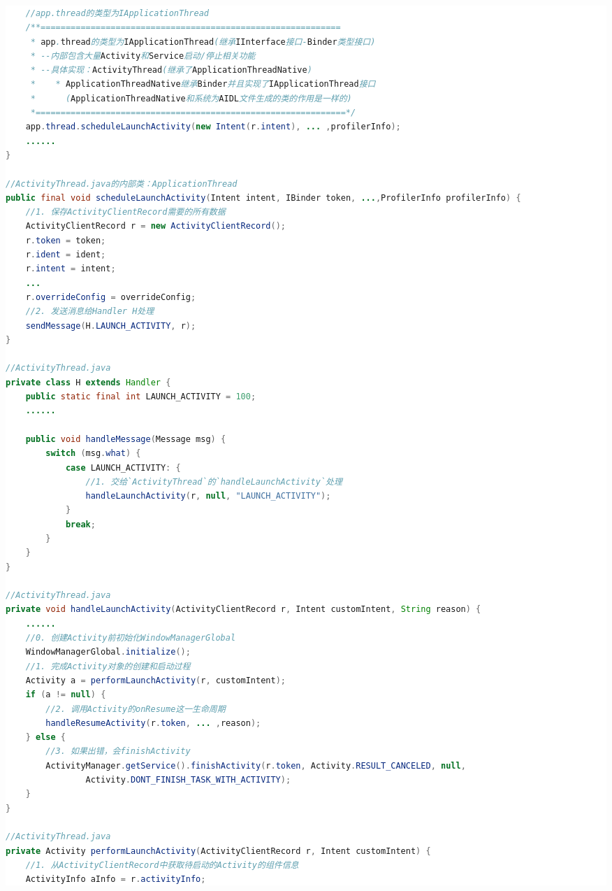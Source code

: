 ```java
    //app.thread的类型为IApplicationThread
    /**============================================================
     * app.thread的类型为IApplicationThread(继承IInterface接口-Binder类型接口)
     * --内部包含大量Activity和Service启动/停止相关功能
     * --具体实现：ActivityThread(继承了ApplicationThreadNative)
     *    * ApplicationThreadNative继承Binder并且实现了IApplicationThread接口
     *      (ApplicationThreadNative和系统为AIDL文件生成的类的作用是一样的)
     *==============================================================*/
    app.thread.scheduleLaunchActivity(new Intent(r.intent), ... ,profilerInfo);
    ......
}

//ActivityThread.java的内部类：ApplicationThread
public final void scheduleLaunchActivity(Intent intent, IBinder token, ...,ProfilerInfo profilerInfo) {
    //1. 保存ActivityClientRecord需要的所有数据
    ActivityClientRecord r = new ActivityClientRecord();
    r.token = token;
    r.ident = ident;
    r.intent = intent;
    ...
    r.overrideConfig = overrideConfig;
    //2. 发送消息给Handler H处理
    sendMessage(H.LAUNCH_ACTIVITY, r);
}

//ActivityThread.java
private class H extends Handler {
    public static final int LAUNCH_ACTIVITY = 100;
    ......

    public void handleMessage(Message msg) {
        switch (msg.what) {
            case LAUNCH_ACTIVITY: {
                //1. 交给`ActivityThread`的`handleLaunchActivity`处理
                handleLaunchActivity(r, null, "LAUNCH_ACTIVITY");
            }
            break;
        }
    }
}

//ActivityThread.java
private void handleLaunchActivity(ActivityClientRecord r, Intent customIntent, String reason) {
    ......
    //0. 创建Activity前初始化WindowManagerGlobal
    WindowManagerGlobal.initialize();
    //1. 完成Activity对象的创建和启动过程
    Activity a = performLaunchActivity(r, customIntent);
    if (a != null) {
        //2. 调用Activity的onResume这一生命周期
        handleResumeActivity(r.token, ... ,reason);
    } else {
        //3. 如果出错，会finishActivity
        ActivityManager.getService().finishActivity(r.token, Activity.RESULT_CANCELED, null,
                Activity.DONT_FINISH_TASK_WITH_ACTIVITY);
    }
}

//ActivityThread.java
private Activity performLaunchActivity(ActivityClientRecord r, Intent customIntent) {
    //1. 从ActivityClientRecord中获取待启动的Activity的组件信息
    ActivityInfo aInfo = r.activityInfo;
```